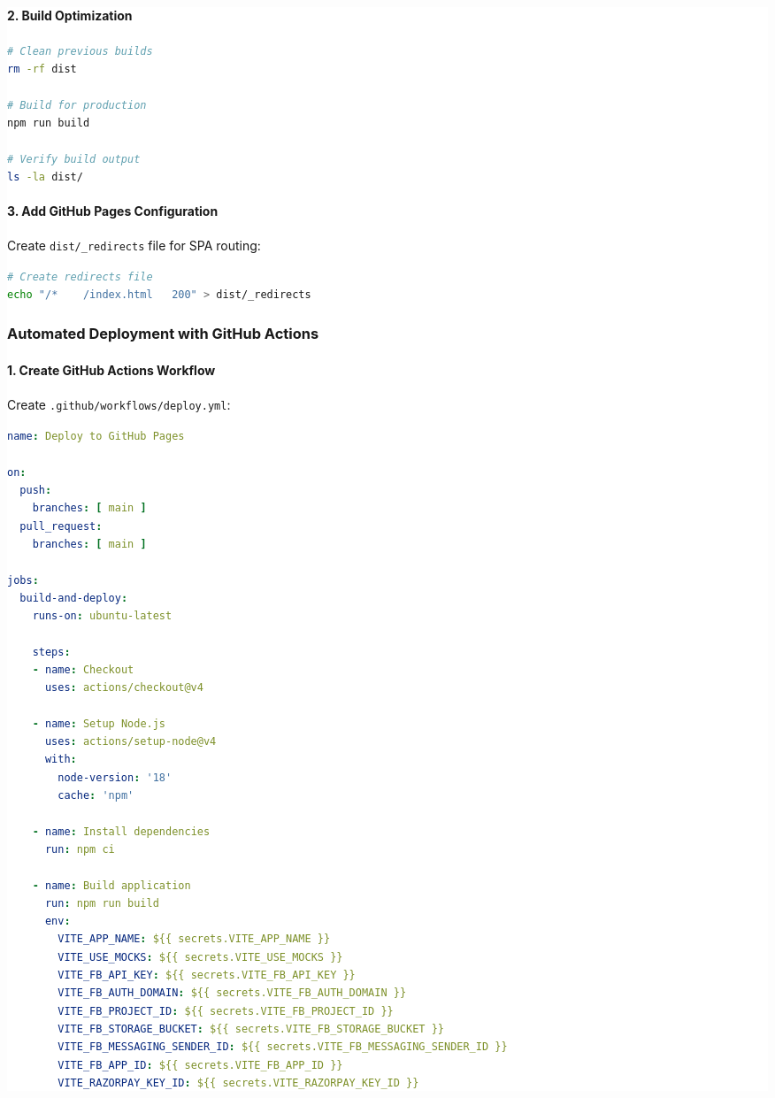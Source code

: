 #### 2. Build Optimization

```bash
# Clean previous builds
rm -rf dist

# Build for production
npm run build

# Verify build output
ls -la dist/
```

#### 3. Add GitHub Pages Configuration

Create `dist/_redirects` file for SPA routing:

```bash
# Create redirects file
echo "/*    /index.html   200" > dist/_redirects
```

### Automated Deployment with GitHub Actions

#### 1. Create GitHub Actions Workflow

Create `.github/workflows/deploy.yml`:

```yaml
name: Deploy to GitHub Pages

on:
  push:
    branches: [ main ]
  pull_request:
    branches: [ main ]

jobs:
  build-and-deploy:
    runs-on: ubuntu-latest
    
    steps:
    - name: Checkout
      uses: actions/checkout@v4
      
    - name: Setup Node.js
      uses: actions/setup-node@v4
      with:
        node-version: '18'
        cache: 'npm'
        
    - name: Install dependencies
      run: npm ci
      
    - name: Build application
      run: npm run build
      env:
        VITE_APP_NAME: ${{ secrets.VITE_APP_NAME }}
        VITE_USE_MOCKS: ${{ secrets.VITE_USE_MOCKS }}
        VITE_FB_API_KEY: ${{ secrets.VITE_FB_API_KEY }}
        VITE_FB_AUTH_DOMAIN: ${{ secrets.VITE_FB_AUTH_DOMAIN }}
        VITE_FB_PROJECT_ID: ${{ secrets.VITE_FB_PROJECT_ID }}
        VITE_FB_STORAGE_BUCKET: ${{ secrets.VITE_FB_STORAGE_BUCKET }}
        VITE_FB_MESSAGING_SENDER_ID: ${{ secrets.VITE_FB_MESSAGING_SENDER_ID }}
        VITE_FB_APP_ID: ${{ secrets.VITE_FB_APP_ID }}
        VITE_RAZORPAY_KEY_ID: ${{ secrets.VITE_RAZORPAY_KEY_ID }}
```